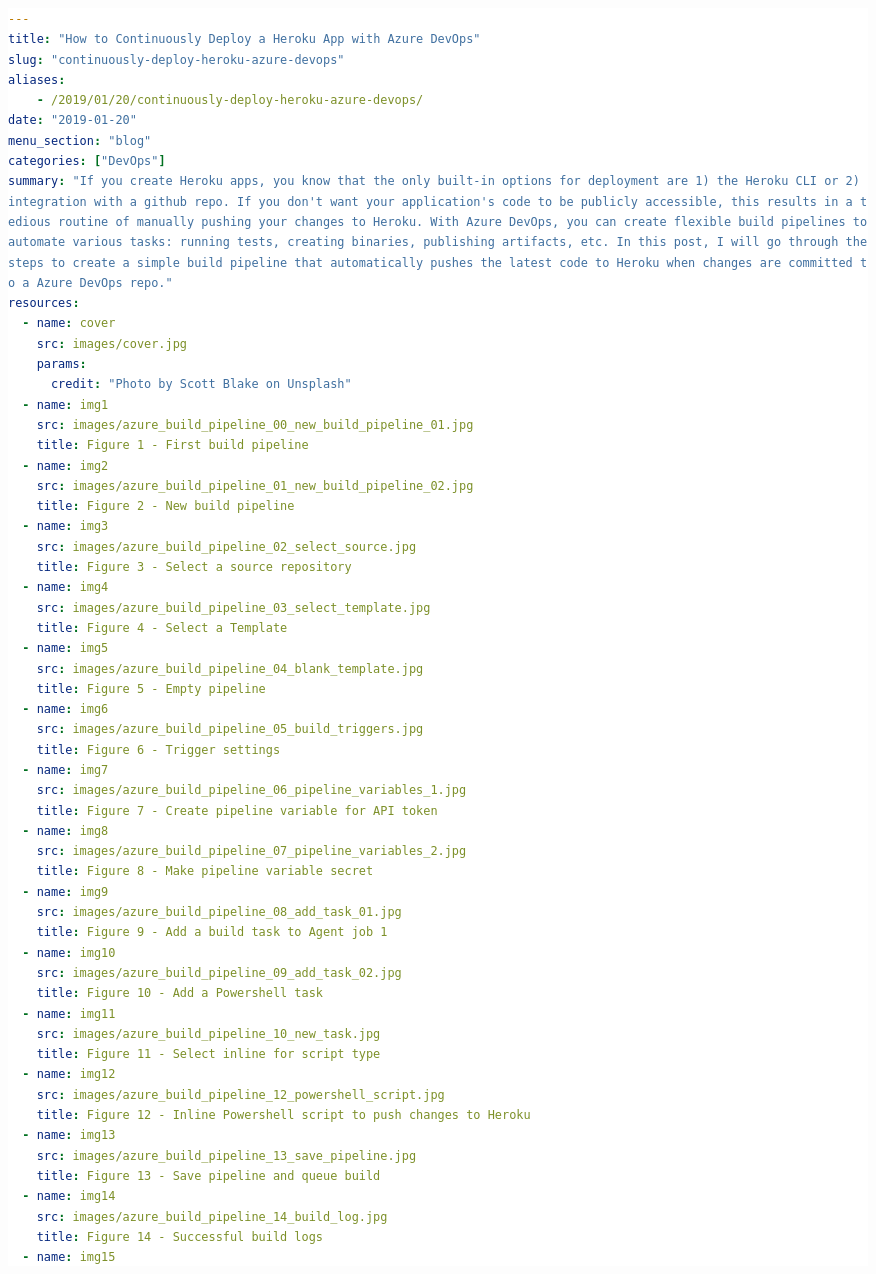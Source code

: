 ```yaml
---
title: "How to Continuously Deploy a Heroku App with Azure DevOps"
slug: "continuously-deploy-heroku-azure-devops"
aliases:
    - /2019/01/20/continuously-deploy-heroku-azure-devops/
date: "2019-01-20"
menu_section: "blog"
categories: ["DevOps"]
summary: "If you create Heroku apps, you know that the only built-in options for deployment are 1) the Heroku CLI or 2) integration with a github repo. If you don't want your application's code to be publicly accessible, this results in a tedious routine of manually pushing your changes to Heroku. With Azure DevOps, you can create flexible build pipelines to automate various tasks: running tests, creating binaries, publishing artifacts, etc. In this post, I will go through the steps to create a simple build pipeline that automatically pushes the latest code to Heroku when changes are committed to a Azure DevOps repo."
resources:
  - name: cover
    src: images/cover.jpg
    params:
      credit: "Photo by Scott Blake on Unsplash"
  - name: img1
    src: images/azure_build_pipeline_00_new_build_pipeline_01.jpg
    title: Figure 1 - First build pipeline
  - name: img2
    src: images/azure_build_pipeline_01_new_build_pipeline_02.jpg
    title: Figure 2 - New build pipeline
  - name: img3
    src: images/azure_build_pipeline_02_select_source.jpg
    title: Figure 3 - Select a source repository
  - name: img4
    src: images/azure_build_pipeline_03_select_template.jpg
    title: Figure 4 - Select a Template
  - name: img5
    src: images/azure_build_pipeline_04_blank_template.jpg
    title: Figure 5 - Empty pipeline
  - name: img6
    src: images/azure_build_pipeline_05_build_triggers.jpg
    title: Figure 6 - Trigger settings
  - name: img7
    src: images/azure_build_pipeline_06_pipeline_variables_1.jpg
    title: Figure 7 - Create pipeline variable for API token
  - name: img8
    src: images/azure_build_pipeline_07_pipeline_variables_2.jpg
    title: Figure 8 - Make pipeline variable secret
  - name: img9
    src: images/azure_build_pipeline_08_add_task_01.jpg
    title: Figure 9 - Add a build task to Agent job 1
  - name: img10
    src: images/azure_build_pipeline_09_add_task_02.jpg
    title: Figure 10 - Add a Powershell task
  - name: img11
    src: images/azure_build_pipeline_10_new_task.jpg
    title: Figure 11 - Select inline for script type
  - name: img12
    src: images/azure_build_pipeline_12_powershell_script.jpg
    title: Figure 12 - Inline Powershell script to push changes to Heroku
  - name: img13
    src: images/azure_build_pipeline_13_save_pipeline.jpg
    title: Figure 13 - Save pipeline and queue build
  - name: img14
    src: images/azure_build_pipeline_14_build_log.jpg
    title: Figure 14 - Successful build logs
  - name: img15
```